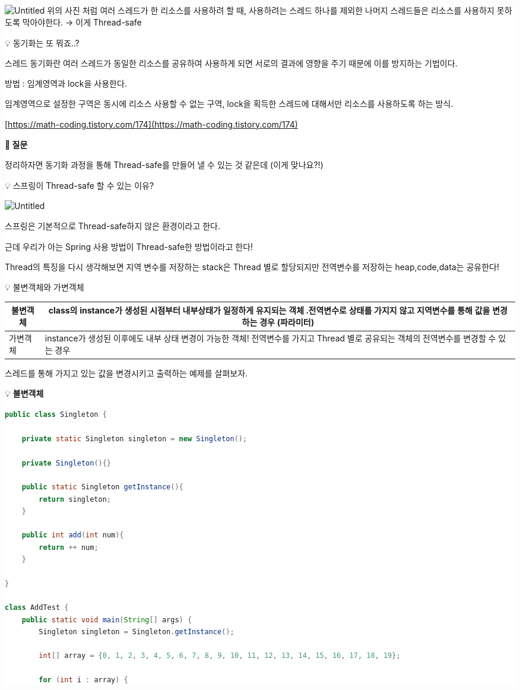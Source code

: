 ![Untitled](./images/jungmin5.png)
위의 사진 처럼 여러 스레드가 한 리소스를 사용하려 할 때, 사용하려는 스레드 하나를 제외한 나머지 스레드들은 리소스를 사용하지 못하도록 막아야한다. → 이게 Thread-safe

<aside>
💡 동기화는 또 뭐죠..?

</aside>

스레드 동기화란 여러 스레드가 동일한 리소스를 공유하여 사용하게 되면 서로의 결과에 영향을 주기 때문에 이를 방지하는 기법이다.

방법 : 임계영역과 lock을 사용한다.

임계영역으로 설정한 구역은 동시에 리소스 사용할 수 없는 구역, lock을 획득한 스레드에 대해서만 리소스를 사용하도록 하는 방식.

[https://math-coding.tistory.com/174](https://math-coding.tistory.com/174)

**📌 질문**

정리하자면 동기화 과정을 통해 Thread-safe를 만들어 낼 수 있는 것 같은데 (이게 맞나요?!)

<aside>
💡 스프링이 Thread-safe 할 수 있는 이유?

</aside>

![Untitled](./images/jungmin6.png)

스프링은 기본적으로 Thread-safe하지 않은 환경이라고 한다.

근데 우리가 아는 Spring 사용 방법이 Thread-safe한 방법이라고 한다!

Thread의 특징을 다시 생각해보면 지역 변수를 저장하는 stack은 Thread 별로 할당되지만 전역변수를 저장하는 heap,code,data는 공유한다!

<aside>
💡 불변객체와 가변객체

</aside>

| 불변객체 | class의 instance가 생성된 시점부터 내부상태가 일정하게 유지되는 객체 .전역변수로 상태를 가지지 않고 지역변수를 통해 값을 변경하는 경우 (파라미터)  |
| --- | --- |
| 가변객체 | instance가 생성된 이후에도 내부 상태 변경이 가능한 객체!  전역변수를 가지고 Thread 별로 공유되는 객체의 전역변수를 변경할 수 있는 경우  |

스레드를 통해 가지고 있는 값을 변경시키고 출력하는 예제를 살펴보자.

💡 **불변객체**

```java
public class Singleton {

    private static Singleton singleton = new Singleton();

    private Singleton(){}

    public static Singleton getInstance(){
        return singleton;
    }

    public int add(int num){
        return ++ num;
    }

}

class AddTest {
    public static void main(String[] args) {
        Singleton singleton = Singleton.getInstance();

        int[] array = {0, 1, 2, 3, 4, 5, 6, 7, 8, 9, 10, 11, 12, 13, 14, 15, 16, 17, 18, 19};

        for (int i : array) {
```